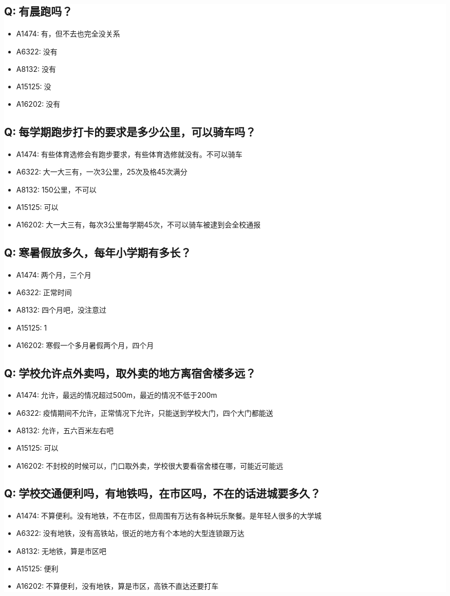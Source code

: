 ## Q: 有晨跑吗？

- A1474: 有，但不去也完全没关系

- A6322: 没有

- A8132: 没有

- A15125: 没

- A16202: 没有

## Q: 每学期跑步打卡的要求是多少公里，可以骑车吗？

- A1474: 有些体育选修会有跑步要求，有些体育选修就没有。不可以骑车

- A6322: 大一大三有，一次3公里，25次及格45次满分

- A8132: 150公里，不可以

- A15125: 可以

- A16202: 大一大三有，每次3公里每学期45次，不可以骑车被逮到会全校通报

## Q: 寒暑假放多久，每年小学期有多长？

- A1474: 两个月，三个月

- A6322: 正常时间

- A8132: 四个月吧，没注意过

- A15125: 1

- A16202: 寒假一个多月暑假两个月，四个月

## Q: 学校允许点外卖吗，取外卖的地方离宿舍楼多远？

- A1474: 允许，最远的情况超过500m，最近的情况不低于200m

- A6322: 疫情期间不允许，正常情况下允许，只能送到学校大门，四个大门都能送

- A8132: 允许，五六百米左右吧

- A15125: 可以

- A16202: 不封校的时候可以，门口取外卖，学校很大要看宿舍楼在哪，可能近可能远

## Q: 学校交通便利吗，有地铁吗，在市区吗，不在的话进城要多久？

- A1474: 不算便利。没有地铁，不在市区，但周围有万达有各种玩乐聚餐。是年轻人很多的大学城

- A6322: 没有地铁，没有高铁站，很近的地方有个本地的大型连锁跟万达

- A8132: 无地铁，算是市区吧

- A15125: 便利

- A16202: 不算便利，没有地铁，算是市区，高铁不直达还要打车
